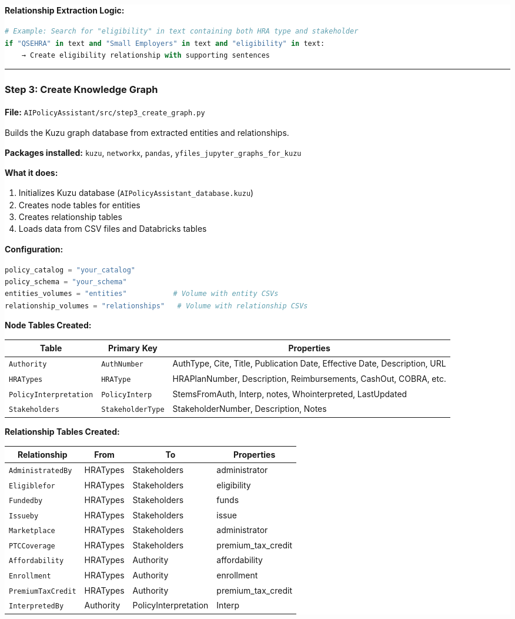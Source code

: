 **Relationship Extraction Logic:**
```python
# Example: Search for "eligibility" in text containing both HRA type and stakeholder
if "QSEHRA" in text and "Small Employers" in text and "eligibility" in text:
    → Create eligibility relationship with supporting sentences
```

---

### Step 3: Create Knowledge Graph

**File:** `AIPolicyAssistant/src/step3_create_graph.py`

Builds the Kuzu graph database from extracted entities and relationships.

**Packages installed:** `kuzu`, `networkx`, `pandas`, `yfiles_jupyter_graphs_for_kuzu`

**What it does:**
1. Initializes Kuzu database (`AIPolicyAssistant_database.kuzu`)
2. Creates node tables for entities
3. Creates relationship tables
4. Loads data from CSV files and Databricks tables

**Configuration:**
```python
policy_catalog = "your_catalog"
policy_schema = "your_schema"
entities_volumes = "entities"           # Volume with entity CSVs
relationship_volumes = "relationships"   # Volume with relationship CSVs
```

**Node Tables Created:**

| Table | Primary Key | Properties |
|-------|-------------|------------|
| `Authority` | `AuthNumber` | AuthType, Cite, Title, Publication Date, Effective Date, Description, URL |
| `HRATypes` | `HRAType` | HRAPlanNumber, Description, Reimbursements, CashOut, COBRA, etc. |
| `PolicyInterpretation` | `PolicyInterp` | StemsFromAuth, Interp, notes, Whointerpreted, LastUpdated |
| `Stakeholders` | `StakeholderType` | StakeholderNumber, Description, Notes |

**Relationship Tables Created:**

| Relationship | From | To | Properties |
|--------------|------|-----|------------|
| `AdministratedBy` | HRATypes | Stakeholders | administrator |
| `Eligiblefor` | HRATypes | Stakeholders | eligibility |
| `Fundedby` | HRATypes | Stakeholders | funds |
| `Issueby` | HRATypes | Stakeholders | issue |
| `Marketplace` | HRATypes | Stakeholders | administrator |
| `PTCCoverage` | HRATypes | Stakeholders | premium_tax_credit |
| `Affordability` | HRATypes | Authority | affordability |
| `Enrollment` | HRATypes | Authority | enrollment |
| `PremiumTaxCredit` | HRATypes | Authority | premium_tax_credit |
| `InterpretedBy` | Authority | PolicyInterpretation | Interp |
